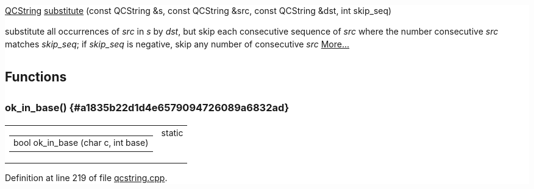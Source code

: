<tr class="doxyMemberIndexItem">
<td class="doxyMemberIndexItemType" align="left" valign="top"><a href="/web-doxygen/docs/api/classes/qcstring">QCString</a></td>
<td class="doxyMemberIndexItemName" align="left" valign="top"><a href="#abae2b8bda3ecfa394b9c8befdd1608ce">substitute</a> (const QCString &amp;s, const QCString &amp;src, const QCString &amp;dst, int skip_seq)</td>
</tr>
<tr class="doxyMemberIndexDescription">
<td class="doxyMemberIndexDescriptionLeft"></td>
<td class="doxyMemberIndexDescriptionRight">
<p>substitute all occurrences of <em>src</em> in <em>s</em> by <em>dst</em>, but skip each consecutive sequence of <em>src</em> where the number consecutive <em>src</em> matches <em>skip_seq</em>; if <em>skip_seq</em> is negative, skip any number of consecutive <em>src</em> <a href="#abae2b8bda3ecfa394b9c8befdd1608ce">More...</a></p>
</td>
</tr>
<tr class="doxyMemberIndexSeparator">
<td class="doxyMemberIndexSeparator" colspan="2"></td>
</tr>

</table>


<div class="doxySectionDef">

## Functions

### ok\_in\_base() {#a1835b22d1d4e6579094726089a6832ad}

<div class="doxyMemberItem">
<div class="doxyMemberProto">
<table class="doxyMemberLabels">
<tr class="doxyMemberLabels">
<td class="doxyMemberLabelsLeft">
<table class="doxyMemberName">
<tr>
<td class="doxyMemberName">bool ok_in_base (char c, int base)</td>
</tr>
</table>
</td>
<td class="doxyMemberLabelsRight">
<span class="doxyMemberLabels">
<span class="doxyMemberLabel static">static</span>
</span>
</td>
</tr>
</table>
</div>
<div class="doxyMemberDoc">



<p>Definition at line 219 of file <a href="/web-doxygen/docs/api/files/src/qcstring-cpp">qcstring.cpp</a>.</p>
